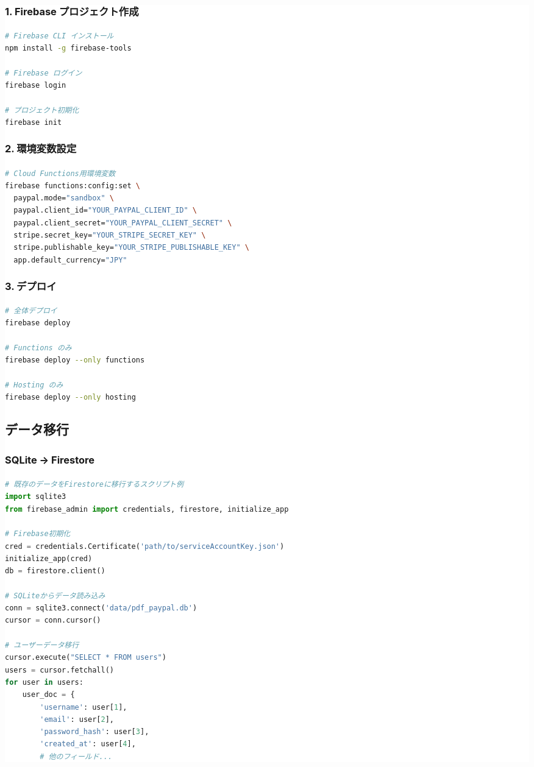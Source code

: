 ### 1. Firebase プロジェクト作成
```bash
# Firebase CLI インストール
npm install -g firebase-tools

# Firebase ログイン
firebase login

# プロジェクト初期化
firebase init
```

### 2. 環境変数設定
```bash
# Cloud Functions用環境変数
firebase functions:config:set \
  paypal.mode="sandbox" \
  paypal.client_id="YOUR_PAYPAL_CLIENT_ID" \
  paypal.client_secret="YOUR_PAYPAL_CLIENT_SECRET" \
  stripe.secret_key="YOUR_STRIPE_SECRET_KEY" \
  stripe.publishable_key="YOUR_STRIPE_PUBLISHABLE_KEY" \
  app.default_currency="JPY"
```

### 3. デプロイ
```bash
# 全体デプロイ
firebase deploy

# Functions のみ
firebase deploy --only functions

# Hosting のみ
firebase deploy --only hosting
```

## データ移行

### SQLite → Firestore
```python
# 既存のデータをFirestoreに移行するスクリプト例
import sqlite3
from firebase_admin import credentials, firestore, initialize_app

# Firebase初期化
cred = credentials.Certificate('path/to/serviceAccountKey.json')
initialize_app(cred)
db = firestore.client()

# SQLiteからデータ読み込み
conn = sqlite3.connect('data/pdf_paypal.db')
cursor = conn.cursor()

# ユーザーデータ移行
cursor.execute("SELECT * FROM users")
users = cursor.fetchall()
for user in users:
    user_doc = {
        'username': user[1],
        'email': user[2],
        'password_hash': user[3],
        'created_at': user[4],
        # 他のフィールド...
```